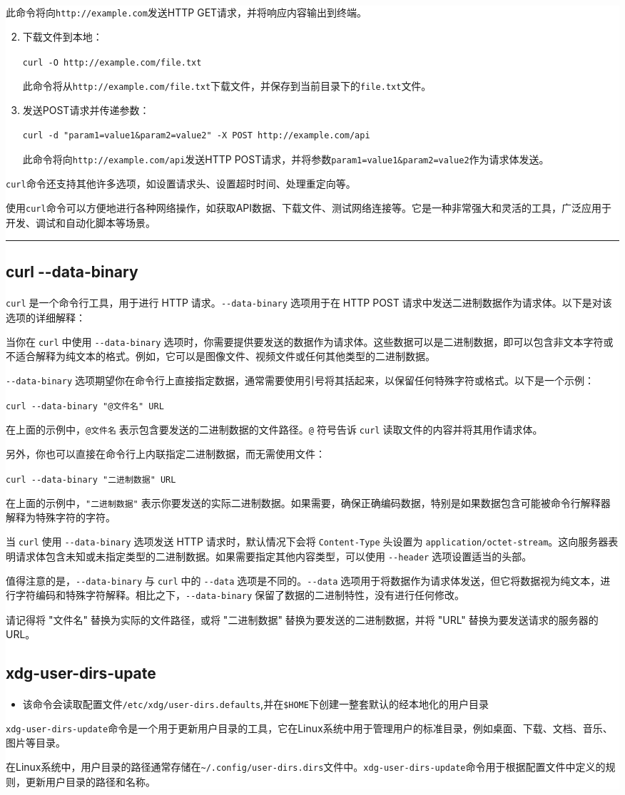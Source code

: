    此命令将向`http://example.com`发送HTTP GET请求，并将响应内容输出到终端。

2. 下载文件到本地：
   ```
   curl -O http://example.com/file.txt
   ```

   此命令将从`http://example.com/file.txt`下载文件，并保存到当前目录下的`file.txt`文件。

3. 发送POST请求并传递参数：
   ```
   curl -d "param1=value1&param2=value2" -X POST http://example.com/api
   ```

   此命令将向`http://example.com/api`发送HTTP POST请求，并将参数`param1=value1&param2=value2`作为请求体发送。

`curl`命令还支持其他许多选项，如设置请求头、设置超时时间、处理重定向等。

使用`curl`命令可以方便地进行各种网络操作，如获取API数据、下载文件、测试网络连接等。它是一种非常强大和灵活的工具，广泛应用于开发、调试和自动化脚本等场景。

---

## curl --data-binary

`curl` 是一个命令行工具，用于进行 HTTP 请求。`--data-binary` 选项用于在 HTTP POST 请求中发送二进制数据作为请求体。以下是对该选项的详细解释：

当你在 `curl` 中使用 `--data-binary` 选项时，你需要提供要发送的数据作为请求体。这些数据可以是二进制数据，即可以包含非文本字符或不适合解释为纯文本的格式。例如，它可以是图像文件、视频文件或任何其他类型的二进制数据。

`--data-binary` 选项期望你在命令行上直接指定数据，通常需要使用引号将其括起来，以保留任何特殊字符或格式。以下是一个示例：

```shell
curl --data-binary "@文件名" URL
```

在上面的示例中，`@文件名` 表示包含要发送的二进制数据的文件路径。`@` 符号告诉 `curl` 读取文件的内容并将其用作请求体。

另外，你也可以直接在命令行上内联指定二进制数据，而无需使用文件：

```shell
curl --data-binary "二进制数据" URL
```

在上面的示例中，`"二进制数据"` 表示你要发送的实际二进制数据。如果需要，确保正确编码数据，特别是如果数据包含可能被命令行解释器解释为特殊字符的字符。

当 `curl` 使用 `--data-binary` 选项发送 HTTP 请求时，默认情况下会将 `Content-Type` 头设置为 `application/octet-stream`。这向服务器表明请求体包含未知或未指定类型的二进制数据。如果需要指定其他内容类型，可以使用 `--header` 选项设置适当的头部。

值得注意的是，`--data-binary` 与 `curl` 中的 `--data` 选项是不同的。`--data` 选项用于将数据作为请求体发送，但它将数据视为纯文本，进行字符编码和特殊字符解释。相比之下，`--data-binary` 保留了数据的二进制特性，没有进行任何修改。

请记得将 "文件名" 替换为实际的文件路径，或将 "二进制数据" 替换为要发送的二进制数据，并将 "URL" 替换为要发送请求的服务器的 URL。

## xdg-user-dirs-upate  

+ 该命令会读取配置文件`/etc/xdg/user-dirs.defaults`,并在`$HOME`下创建一整套默认的经本地化的用户目录

`xdg-user-dirs-update`命令是一个用于更新用户目录的工具，它在Linux系统中用于管理用户的标准目录，例如桌面、下载、文档、音乐、图片等目录。

在Linux系统中，用户目录的路径通常存储在`~/.config/user-dirs.dirs`文件中。`xdg-user-dirs-update`命令用于根据配置文件中定义的规则，更新用户目录的路径和名称。
